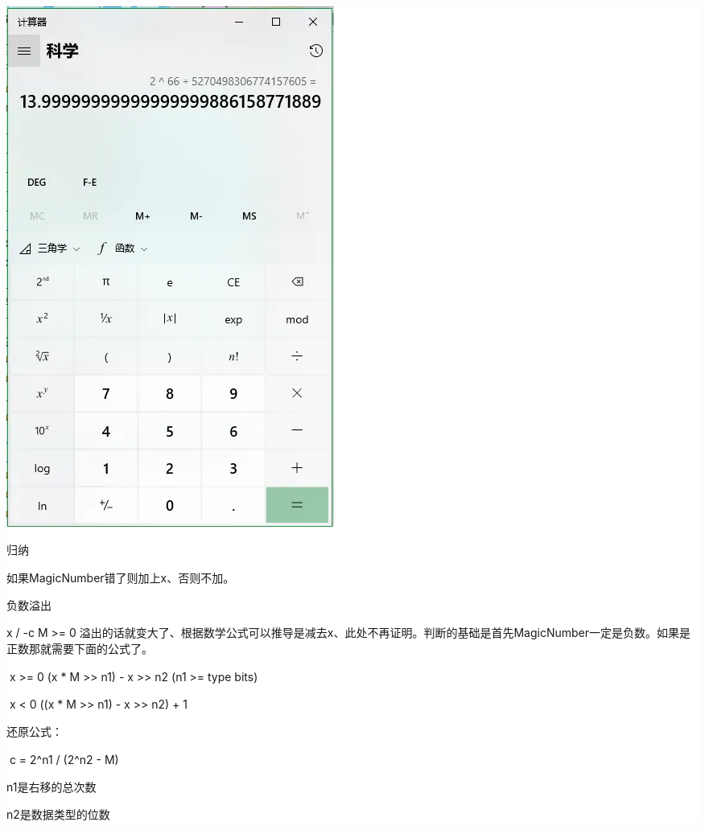 ![img](./notesimg/1661797274873-353b1da0-98c2-44b2-9af9-fd7dab535ffe.png)



归纳

如果MagicNumber错了则加上x、否则不加。

负数溢出

x / -c   M >= 0   溢出的话就变大了、根据数学公式可以推导是减去x、此处不再证明。判断的基础是首先MagicNumber一定是负数。如果是正数那就需要下面的公式了。

​      x >= 0   (x * M >> n1) - x >> n2 (n1 >= type bits)

​      x < 0    ((x * M >> n1) - x >> n2) + 1

还原公式：



​    c = 2^n1 / (2^n2 -  M)

 n1是右移的总次数

 n2是数据类型的位数
